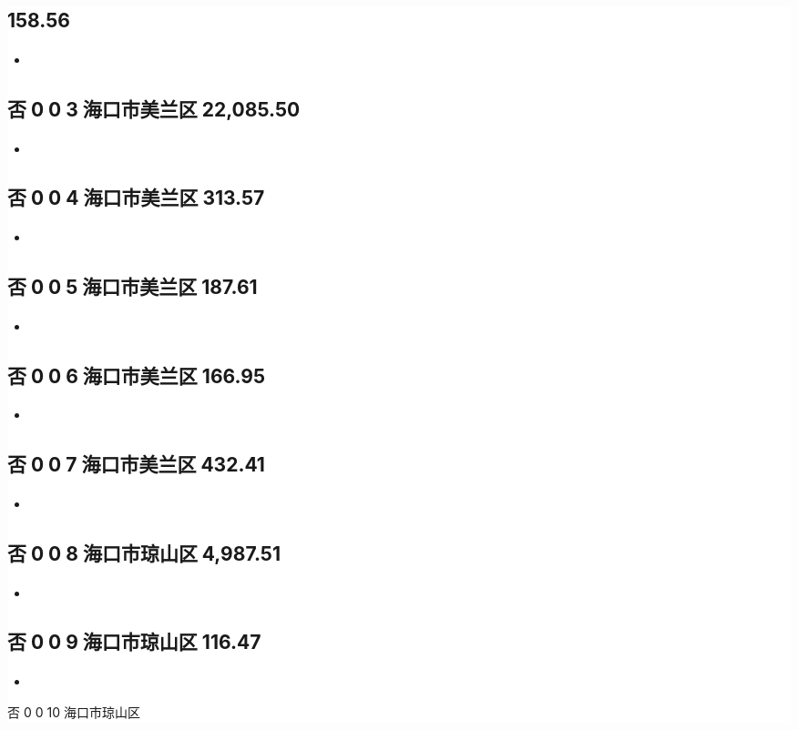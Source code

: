 158.56
-
-
否
0
0
3
海口市美兰区
22,085.50
-
-
否
0
0
4
海口市美兰区
313.57
-
-
否
0
0
5
海口市美兰区
187.61
-
-
否
0
0
6
海口市美兰区
166.95
-
-
否
0
0
7
海口市美兰区
432.41
-
-
否
0
0
8
海口市琼山区
4,987.51
-
-
否
0
0
9
海口市琼山区
116.47
-
-
否
0
0
10
海口市琼山区